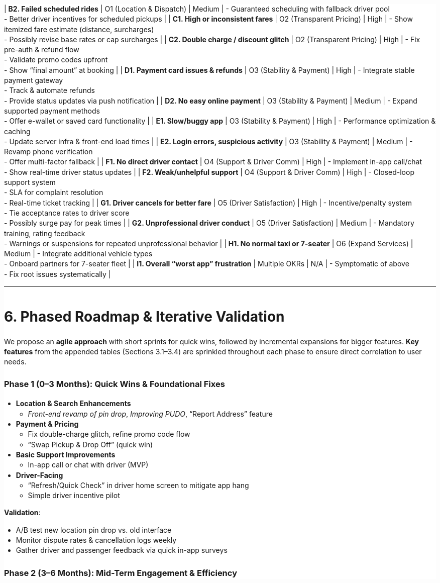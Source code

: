 | **B2. Failed scheduled rides**                                    | O1 (Location & Dispatch)   | Medium       | - Guaranteed scheduling with fallback driver pool <br/>- Better driver incentives for scheduled pickups                                      |
| **C1. High or inconsistent fares**                                | O2 (Transparent Pricing)   | High         | - Show itemized fare estimate (distance, surcharges) <br/>- Possibly revise base rates or cap surcharges                                     |
| **C2. Double charge / discount glitch**                           | O2 (Transparent Pricing)   | High         | - Fix pre-auth & refund flow <br/>- Validate promo codes upfront <br/>- Show “final amount” at booking                                       |
| **D1. Payment card issues & refunds**                             | O3 (Stability & Payment)   | High         | - Integrate stable payment gateway <br/>- Track & automate refunds <br/>- Provide status updates via push notification                       |
| **D2. No easy online payment**                                    | O3 (Stability & Payment)   | Medium       | - Expand supported payment methods <br/>- Offer e-wallet or saved card functionality                                                         |
| **E1. Slow/buggy app**                                           | O3 (Stability & Payment)   | High         | - Performance optimization & caching <br/>- Update server infra & front-end load times                                                      |
| **E2. Login errors, suspicious activity**                         | O3 (Stability & Payment)   | Medium       | - Revamp phone verification <br/>- Offer multi-factor fallback                                                                              |
| **F1. No direct driver contact**                                  | O4 (Support & Driver Comm) | High         | - Implement in-app call/chat <br/>- Show real-time driver status updates                                                                     |
| **F2. Weak/unhelpful support**                                   | O4 (Support & Driver Comm) | High         | - Closed-loop support system <br/>- SLA for complaint resolution <br/>- Real-time ticket tracking                                            |
| **G1. Driver cancels for better fare**                            | O5 (Driver Satisfaction)    | High         | - Incentive/penalty system <br/>- Tie acceptance rates to driver score <br/>- Possibly surge pay for peak times                              |
| **G2. Unprofessional driver conduct**                             | O5 (Driver Satisfaction)    | Medium       | - Mandatory training, rating feedback <br/>- Warnings or suspensions for repeated unprofessional behavior                                    |
| **H1. No normal taxi or 7-seater**                                | O6 (Expand Services)        | Medium       | - Integrate additional vehicle types <br/>- Onboard partners for 7-seater fleet                                                              |
| **I1. Overall “worst app” frustration**                           | Multiple OKRs              | N/A          | - Symptomatic of above <br/>- Fix root issues systematically                                                                               |

---

# **6. Phased Roadmap & Iterative Validation**

We propose an **agile approach** with short sprints for quick wins, followed by incremental expansions for bigger features. **Key features** from the appended tables (Sections 3.1–3.4) are sprinkled throughout each phase to ensure direct correlation to user needs.

### **Phase 1 (0–3 Months): Quick Wins & Foundational Fixes**

- **Location & Search Enhancements**  
  - *Front-end revamp of pin drop*, *Improving PUDO*, “Report Address” feature  
- **Payment & Pricing**  
  - Fix double-charge glitch, refine promo code flow  
  - “Swap Pickup & Drop Off” (quick win)  
- **Basic Support Improvements**  
  - In-app call or chat with driver (MVP)  
- **Driver-Facing**  
  - “Refresh/Quick Check” in driver home screen to mitigate app hang  
  - Simple driver incentive pilot

**Validation**:  
- A/B test new location pin drop vs. old interface  
- Monitor dispute rates & cancellation logs weekly  
- Gather driver and passenger feedback via quick in-app surveys

### **Phase 2 (3–6 Months): Mid-Term Engagement & Efficiency**
